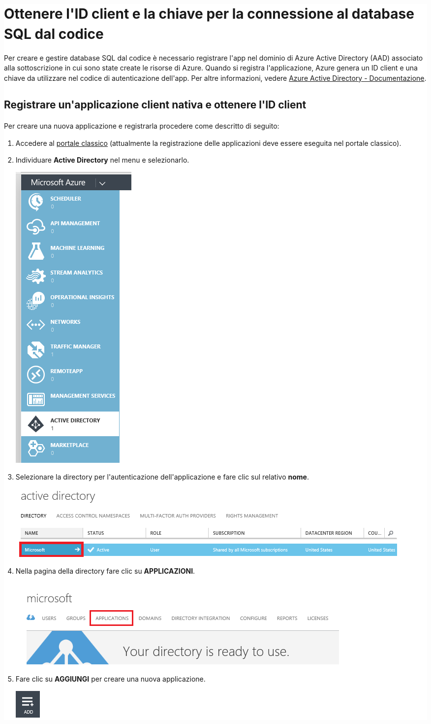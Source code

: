 <properties
   pageTitle="Registrare l'applicazione e ottenere l'ID client e la chiave per la connessione al database SQL dal codice | Microsoft Azure"
   description="Come ottenere l'ID client e la chiave per l'accesso al database SQL dal codice."
   services="sql-database"
   documentationCenter=""
   authors="stevestein"
   manager="jhubbard"
   editor=""
   tags=""/>

<tags
   ms.service="sql-database"
   ms.devlang="na"
   ms.topic="article"
   ms.tgt_pltfrm="na"
   ms.workload="data-management"
   ms.date="06/06/2016"
   ms.author="sstein"/>

# Ottenere l'ID client e la chiave per la connessione al database SQL dal codice

Per creare e gestire database SQL dal codice è necessario registrare l'app nel dominio di Azure Active Directory (AAD) associato alla sottoscrizione in cui sono state create le risorse di Azure. Quando si registra l'applicazione, Azure genera un ID client e una chiave da utilizzare nel codice di autenticazione dell'app. Per altre informazioni, vedere [Azure Active Directory - Documentazione](https://azure.microsoft.com/documentation/services/active-directory/).

## Registrare un'applicazione client nativa e ottenere l'ID client

Per creare una nuova applicazione e registrarla procedere come descritto di seguito:

1. Accedere al [portale classico](https://manage.windowsazure.com/) (attualmente la registrazione delle applicazioni deve essere eseguita nel portale classico).
1. Individuare **Active Directory** nel menu e selezionarlo.

    ![AAD][1]

2. Selezionare la directory per l'autenticazione dell'applicazione e fare clic sul relativo **nome**.

    ![Directory][4]

3. Nella pagina della directory fare clic su **APPLICAZIONI**.

    ![Applicazioni][5]

4. Fare clic su **AGGIUNGI** per creare una nuova applicazione.

    ![Aggiunta di un'applicazione][6]


[1]: ./media/sql-database-client-id-keys/aad.png
[2]: ./media/sql-database-client-id-keys/permissions.png
[3]: ./media/sql-database-client-id-keys/getdomain.png
[4]: ./media/sql-database-client-id-keys/aad2.png
[5]: ./media/sql-database-client-id-keys/aad-applications.png
[6]: ./media/sql-database-client-id-keys/add.png
[7]: ./media/sql-database-client-id-keys/add-application.png
[8]: ./media/sql-database-client-id-keys/add-application2.png
[9]: ./media/sql-database-client-id-keys/clientid.png
[10]: ./media/sql-database-client-id-keys/add-application-web.png
[11]: ./media/sql-database-client-id-keys/add-application-app-properties.png
[12]: ./media/sql-database-client-id-keys/configure.png
[13]: ./media/sql-database-client-id-keys/key-duration.png
[14]: ./media/sql-database-client-id-keys/web-secrets.png